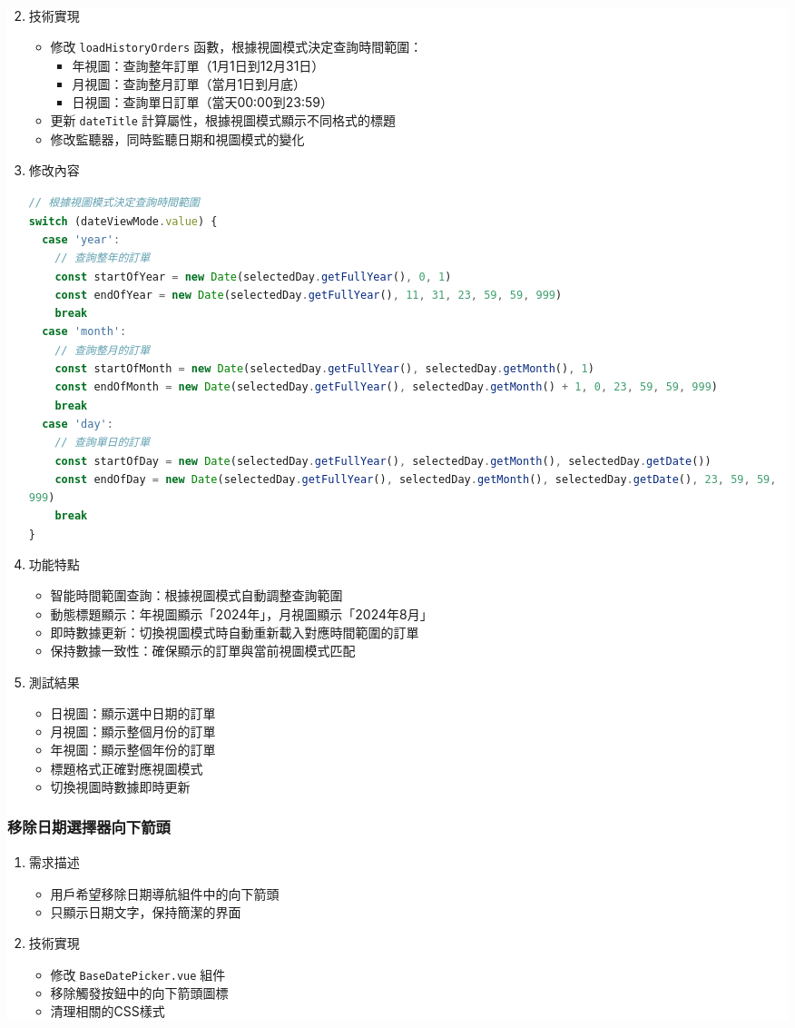 2. 技術實現
   - 修改 `loadHistoryOrders` 函數，根據視圖模式決定查詢時間範圍：
     - 年視圖：查詢整年訂單（1月1日到12月31日）
     - 月視圖：查詢整月訂單（當月1日到月底）
     - 日視圖：查詢單日訂單（當天00:00到23:59）
   - 更新 `dateTitle` 計算屬性，根據視圖模式顯示不同格式的標題
   - 修改監聽器，同時監聽日期和視圖模式的變化

3. 修改內容
   ```javascript
   // 根據視圖模式決定查詢時間範圍
   switch (dateViewMode.value) {
     case 'year':
       // 查詢整年的訂單
       const startOfYear = new Date(selectedDay.getFullYear(), 0, 1)
       const endOfYear = new Date(selectedDay.getFullYear(), 11, 31, 23, 59, 59, 999)
       break
     case 'month':
       // 查詢整月的訂單
       const startOfMonth = new Date(selectedDay.getFullYear(), selectedDay.getMonth(), 1)
       const endOfMonth = new Date(selectedDay.getFullYear(), selectedDay.getMonth() + 1, 0, 23, 59, 59, 999)
       break
     case 'day':
       // 查詢單日的訂單
       const startOfDay = new Date(selectedDay.getFullYear(), selectedDay.getMonth(), selectedDay.getDate())
       const endOfDay = new Date(selectedDay.getFullYear(), selectedDay.getMonth(), selectedDay.getDate(), 23, 59, 59, 999)
       break
   }
   ```

4. 功能特點
   - 智能時間範圍查詢：根據視圖模式自動調整查詢範圍
   - 動態標題顯示：年視圖顯示「2024年」，月視圖顯示「2024年8月」
   - 即時數據更新：切換視圖模式時自動重新載入對應時間範圍的訂單
   - 保持數據一致性：確保顯示的訂單與當前視圖模式匹配

5. 測試結果
   - 日視圖：顯示選中日期的訂單
   - 月視圖：顯示整個月份的訂單
   - 年視圖：顯示整個年份的訂單
   - 標題格式正確對應視圖模式
   - 切換視圖時數據即時更新

### 移除日期選擇器向下箭頭
1. 需求描述
   - 用戶希望移除日期導航組件中的向下箭頭
   - 只顯示日期文字，保持簡潔的界面

2. 技術實現
   - 修改 `BaseDatePicker.vue` 組件
   - 移除觸發按鈕中的向下箭頭圖標
   - 清理相關的CSS樣式
